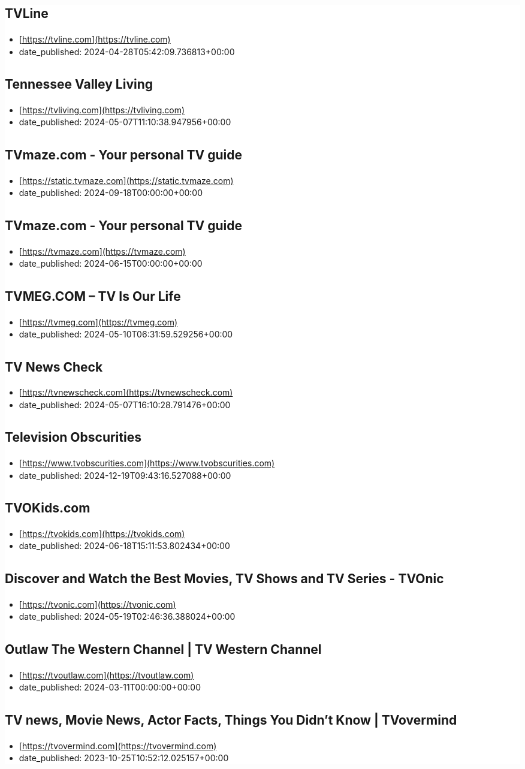  ## TVLine
 - [https://tvline.com](https://tvline.com)
 - date_published: 2024-04-28T05:42:09.736813+00:00

 ## Tennessee Valley Living
 - [https://tvliving.com](https://tvliving.com)
 - date_published: 2024-05-07T11:10:38.947956+00:00

 ## TVmaze.com - Your personal TV guide
 - [https://static.tvmaze.com](https://static.tvmaze.com)
 - date_published: 2024-09-18T00:00:00+00:00

 ## TVmaze.com - Your personal TV guide
 - [https://tvmaze.com](https://tvmaze.com)
 - date_published: 2024-06-15T00:00:00+00:00

 ## TVMEG.COM – TV Is Our Life
 - [https://tvmeg.com](https://tvmeg.com)
 - date_published: 2024-05-10T06:31:59.529256+00:00

 ## TV News Check
 - [https://tvnewscheck.com](https://tvnewscheck.com)
 - date_published: 2024-05-07T16:10:28.791476+00:00

 ## Television Obscurities
 - [https://www.tvobscurities.com](https://www.tvobscurities.com)
 - date_published: 2024-12-19T09:43:16.527088+00:00

 ## TVOKids.com
 - [https://tvokids.com](https://tvokids.com)
 - date_published: 2024-06-18T15:11:53.802434+00:00

 ## Discover and Watch the Best Movies, TV Shows and TV Series - TVOnic
 - [https://tvonic.com](https://tvonic.com)
 - date_published: 2024-05-19T02:46:36.388024+00:00

 ## Outlaw The Western Channel | TV Western Channel
 - [https://tvoutlaw.com](https://tvoutlaw.com)
 - date_published: 2024-03-11T00:00:00+00:00

 ## TV news, Movie News, Actor Facts, Things You Didn’t Know | TVovermind
 - [https://tvovermind.com](https://tvovermind.com)
 - date_published: 2023-10-25T10:52:12.025157+00:00
